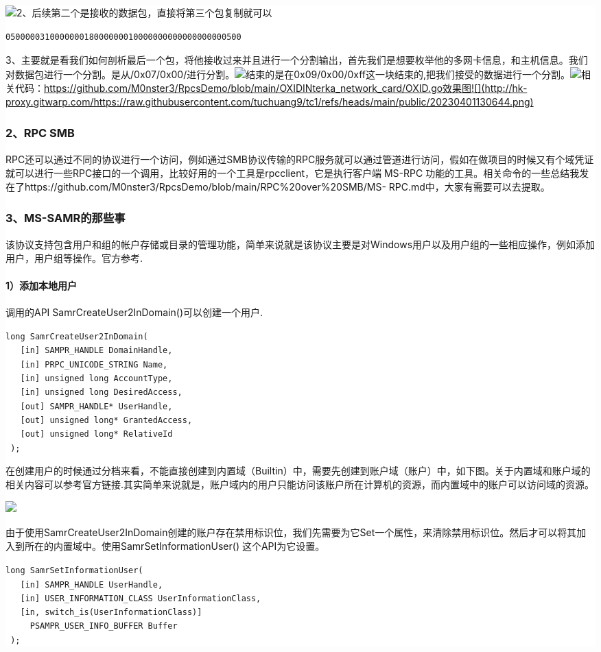 ![](http://hk-proxy.gitwarp.com/https://raw.githubusercontent.com/tuchuang9/tc1/refs/heads/main/public/20230401130639.png)2、后续第二个是接收的数据包，直接将第三个包复制就可以

    
    
    050000031000000018000000010000000000000000000500

  
3、主要就是看我们如何剖析最后一个包，将他接收过来并且进行一个分割输出，首先我们是想要枚举他的多网卡信息，和主机信息。我们对数据包进行一个分割。是从/0x07/0x00/进行分割。![](http://hk-proxy.gitwarp.com/https://raw.githubusercontent.com/tuchuang9/tc1/refs/heads/main/public/20230401130640.png)结束的是在0x09/0x00/0xff这一块结束的,把我们接受的数据进行一个分割。![](http://hk-proxy.gitwarp.com/https://raw.githubusercontent.com/tuchuang9/tc1/refs/heads/main/public/20230401130642.png)相关代码：https://github.com/M0nster3/RpcsDemo/blob/main/OXIDINterka_network_card/OXID.go效果图![](http://hk-proxy.gitwarp.com/https://raw.githubusercontent.com/tuchuang9/tc1/refs/heads/main/public/20230401130644.png)

### 2、RPC SMB

RPC还可以通过不同的协议进行一个访问，例如通过SMB协议传输的RPC服务就可以通过管道进行访问，假如在做项目的时候又有个域凭证就可以进行一些RPC接口的一个调用，比较好用的一个工具是rpcclient，它是执行客户端
MS-RPC
功能的工具。相关命令的一些总结我发在了https://github.com/M0nster3/RpcsDemo/blob/main/RPC%20over%20SMB/MS-
RPC.md中，大家有需要可以去提取。

### 3、MS-SAMR的那些事

该协议支持包含用户和组的帐户存储或目录的管理功能，简单来说就是该协议主要是对Windows用户以及用户组的一些相应操作，例如添加用户，用户组等操作。官方参考.

#### 1）添加本地用户

调用的API SamrCreateUser2InDomain()可以创建一个用户.

    
    
    long SamrCreateUser2InDomain(  
       [in] SAMPR_HANDLE DomainHandle,  
       [in] PRPC_UNICODE_STRING Name,  
       [in] unsigned long AccountType,  
       [in] unsigned long DesiredAccess,  
       [out] SAMPR_HANDLE* UserHandle,  
       [out] unsigned long* GrantedAccess,  
       [out] unsigned long* RelativeId  
     );

  
在创建用户的时候通过分档来看，不能直接创建到内置域（Builtin）中，需要先创建到账户域（账户）中，如下图。关于内置域和账户域的相关内容可以参考官方链接.其实简单来说就是，账户域内的用户只能访问该账户所在计算机的资源，而内置域中的账户可以访问域的资源。

![](http://hk-proxy.gitwarp.com/https://raw.githubusercontent.com/tuchuang9/tc1/refs/heads/main/public/20230401130645.png)

由于使用SamrCreateUser2InDomain创建的账户存在禁用标识位，我们先需要为它Set一个属性，来清除禁用标识位。然后才可以将其加入到所在的内置域中。使用SamrSetInformationUser()
这个API为它设置。

    
    
    long SamrSetInformationUser(  
       [in] SAMPR_HANDLE UserHandle,  
       [in] USER_INFORMATION_CLASS UserInformationClass,  
       [in, switch_is(UserInformationClass)]   
         PSAMPR_USER_INFO_BUFFER Buffer  
     );
